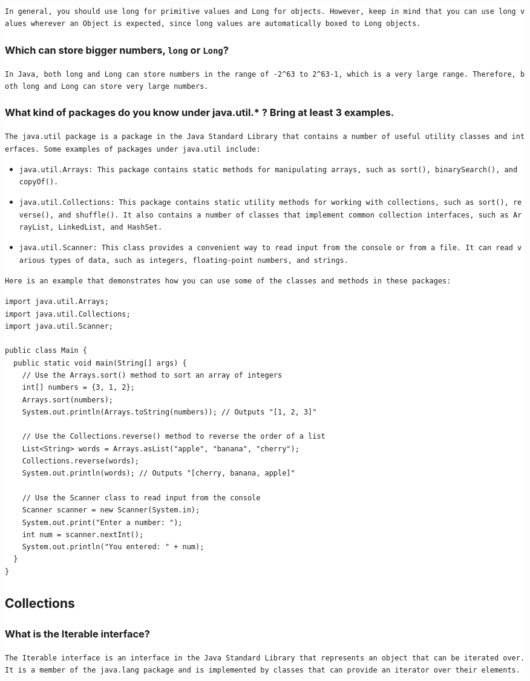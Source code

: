 `In general, you should use long for primitive values and Long for objects. However, keep in mind that you can use long values wherever an Object is expected, since long values are automatically boxed to Long objects.`
### Which can store bigger numbers, `long` or `Long`?
`In Java, both long and Long can store numbers in the range of -2^63 to 2^63-1, which is a very large range. Therefore, both long and Long can store very large numbers.`
### What kind of packages do you know under java.util.* ? Bring at least 3 examples.
`The java.util package is a package in the Java Standard Library that contains a number of useful utility classes and interfaces. Some examples of packages under java.util include:`

- `java.util.Arrays: This package contains static methods for manipulating arrays, such as sort(), binarySearch(), and copyOf().`

- `java.util.Collections: This package contains static utility methods for working with collections, such as sort(), reverse(), and shuffle(). It also contains a number of classes that implement common collection interfaces, such as ArrayList, LinkedList, and HashSet.`

- `java.util.Scanner: This class provides a convenient way to read input from the console or from a file. It can read various types of data, such as integers, floating-point numbers, and strings.`

`Here is an example that demonstrates how you can use some of the classes and methods in these packages:`

```
import java.util.Arrays;
import java.util.Collections;
import java.util.Scanner;

public class Main {
  public static void main(String[] args) {
    // Use the Arrays.sort() method to sort an array of integers
    int[] numbers = {3, 1, 2};
    Arrays.sort(numbers);
    System.out.println(Arrays.toString(numbers)); // Outputs "[1, 2, 3]"

    // Use the Collections.reverse() method to reverse the order of a list
    List<String> words = Arrays.asList("apple", "banana", "cherry");
    Collections.reverse(words);
    System.out.println(words); // Outputs "[cherry, banana, apple]"

    // Use the Scanner class to read input from the console
    Scanner scanner = new Scanner(System.in);
    System.out.print("Enter a number: ");
    int num = scanner.nextInt();
    System.out.println("You entered: " + num);
  }
}
```
## Collections

### What is the Iterable interface?
`The Iterable interface is an interface in the Java Standard Library that represents an object that can be iterated over. It is a member of the java.lang package and is implemented by classes that can provide an iterator over their elements.`
